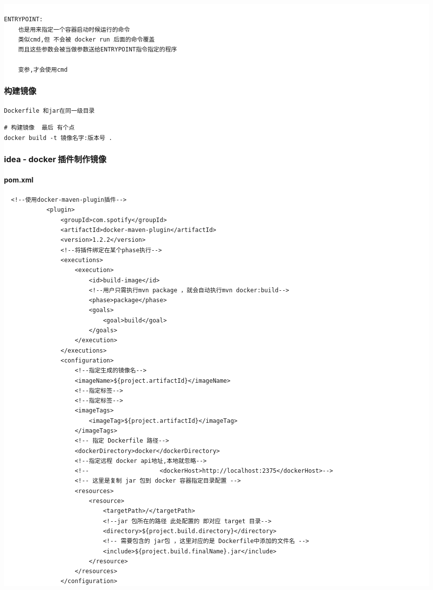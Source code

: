```text
 
ENTRYPOINT: 
    也是用来指定一个容器启动时候运行的命令
    类似cmd,但 不会被 docker run 后面的命令覆盖
    而且这些参数会被当做参数送给ENTRYPOINT指令指定的程序
    
    变参,才会使用cmd
```

### 构建镜像

```text
Dockerfile 和jar在同一级目录
```

```shell
# 构建镜像  最后 有个点
docker build -t 镜像名字:版本号 .

```

### idea - docker 插件制作镜像

#### pom.xml

```
  <!--使用docker-maven-plugin插件-->
            <plugin>
                <groupId>com.spotify</groupId>
                <artifactId>docker-maven-plugin</artifactId>
                <version>1.2.2</version>
                <!--将插件绑定在某个phase执行-->
                <executions>
                    <execution>
                        <id>build-image</id>
                        <!--用户只需执行mvn package ，就会自动执行mvn docker:build-->
                        <phase>package</phase>
                        <goals>
                            <goal>build</goal>
                        </goals>
                    </execution>
                </executions>
                <configuration>
                    <!--指定生成的镜像名-->
                    <imageName>${project.artifactId}</imageName>
                    <!--指定标签-->
                    <!--指定标签-->
                    <imageTags>
                        <imageTag>${project.artifactId}</imageTag>
                    </imageTags>
                    <!-- 指定 Dockerfile 路径-->
                    <dockerDirectory>docker</dockerDirectory>
                    <!--指定远程 docker api地址,本地就忽略-->
                    <!--                    <dockerHost>http://localhost:2375</dockerHost>-->
                    <!-- 这里是复制 jar 包到 docker 容器指定目录配置 -->
                    <resources>
                        <resource>
                            <targetPath>/</targetPath>
                            <!--jar 包所在的路径 此处配置的 即对应 target 目录-->
                            <directory>${project.build.directory}</directory>
                            <!-- 需要包含的 jar包 ，这里对应的是 Dockerfile中添加的文件名 -->
                            <include>${project.build.finalName}.jar</include>
                        </resource>
                    </resources>
                </configuration>
```